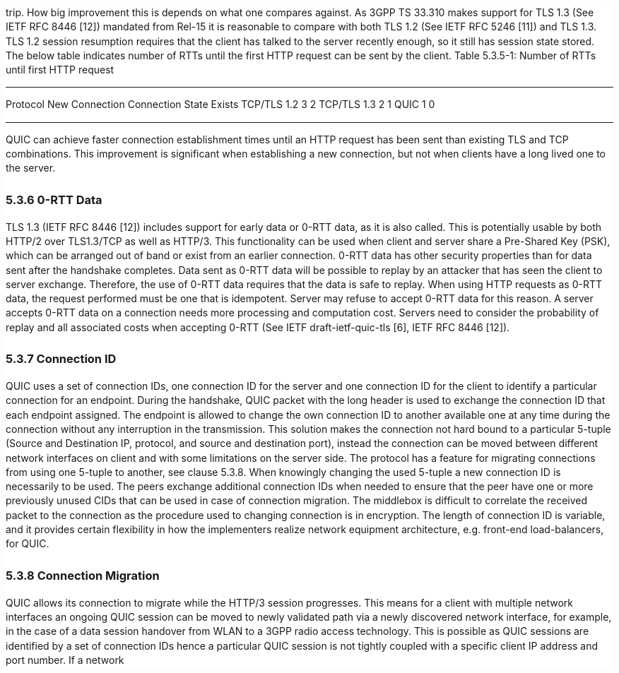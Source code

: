 trip.
How big improvement this is depends on what one compares against. As 3GPP TS
33.310 makes support for TLS 1.3 (See IETF RFC 8446 [12]) mandated from Rel-15
it is reasonable to compare with both TLS 1.2 (See IETF RFC 5246 [11]) and TLS
1.3. TLS 1.2 session resumption requires that the client has talked to the
server recently enough, so it still has session state stored. The below table
indicates number of RTTs until the first HTTP request can be sent by the
client.
Table 5.3.5-1: Number of RTTs until first HTTP request
* * *
Protocol New Connection Connection State Exists TCP/TLS 1.2 3 2 TCP/TLS 1.3 2
1 QUIC 1 0
* * *
QUIC can achieve faster connection establishment times until an HTTP request
has been sent than existing TLS and TCP combinations. This improvement is
significant when establishing a new connection, but not when clients have a
long lived one to the server.
### 5.3.6 0-RTT Data
TLS 1.3 (IETF RFC 8446 [12]) includes support for early data or 0-RTT data, as
it is also called. This is potentially usable by both HTTP/2 over TLS1.3/TCP
as well as HTTP/3. This functionality can be used when client and server share
a Pre-Shared Key (PSK), which can be arranged out of band or exist from an
earlier connection. 0-RTT data has other security properties than for data
sent after the handshake completes. Data sent as 0-RTT data will be possible
to replay by an attacker that has seen the client to server exchange.
Therefore, the use of 0-RTT data requires that the data is safe to replay.
When using HTTP requests as 0-RTT data, the request performed must be one that
is idempotent. Server may refuse to accept 0-RTT data for this reason.
A server accepts 0-RTT data on a connection needs more processing and
computation cost. Servers need to consider the probability of replay and all
associated costs when accepting 0-RTT (See IETF draft-ietf-quic-tls [6], IETF
RFC 8446 [12]).
### 5.3.7 Connection ID
QUIC uses a set of connection IDs, one connection ID for the server and one
connection ID for the client to identify a particular connection for an
endpoint. During the handshake, QUIC packet with the long header is used to
exchange the connection ID that each endpoint assigned. The endpoint is
allowed to change the own connection ID to another available one at any time
during the connection without any interruption in the transmission. This
solution makes the connection not hard bound to a particular 5-tuple (Source
and Destination IP, protocol, and source and destination port), instead the
connection can be moved between different network interfaces on client and
with some limitations on the server side. The protocol has a feature for
migrating connections from using one 5-tuple to another, see clause 5.3.8.
When knowingly changing the used 5-tuple a new connection ID is necessarily to
be used. The peers exchange additional connection IDs when needed to ensure
that the peer have one or more previously unused CIDs that can be used in case
of connection migration. The middlebox is difficult to correlate the received
packet to the connection as the procedure used to changing connection is in
encryption.
The length of connection ID is variable, and it provides certain flexibility
in how the implementers realize network equipment architecture, e.g. front-end
load-balancers, for QUIC.
### 5.3.8 Connection Migration
QUIC allows its connection to migrate while the HTTP/3 session progresses.
This means for a client with multiple network interfaces an ongoing QUIC
session can be moved to newly validated path via a newly discovered network
interface, for example, in the case of a data session handover from WLAN to a
3GPP radio access technology. This is possible as QUIC sessions are identified
by a set of connection IDs hence a particular QUIC session is not tightly
coupled with a specific client IP address and port number. If a network